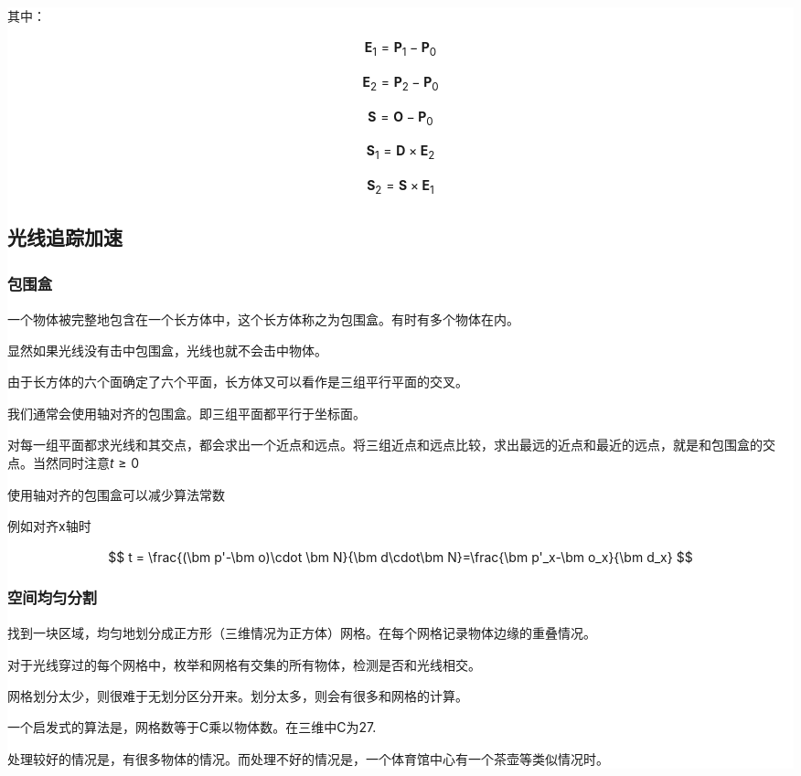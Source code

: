 其中：

$$
\bm E_1=\bm P_1 - \bm P_0
$$

$$
\bm E_2=\bm P_2 - \bm P_0
$$

$$
\bm S=\bm O - \bm P_0
$$

$$
\bm S_1=\bm D \times \bm E
_2
$$

$$
\bm S_2=\bm S \times \bm E
_1
$$

## 光线追踪加速

### 包围盒

一个物体被完整地包含在一个长方体中，这个长方体称之为包围盒。有时有多个物体在内。

显然如果光线没有击中包围盒，光线也就不会击中物体。

由于长方体的六个面确定了六个平面，长方体又可以看作是三组平行平面的交叉。

我们通常会使用轴对齐的包围盒。即三组平面都平行于坐标面。

对每一组平面都求光线和其交点，都会求出一个近点和远点。将三组近点和远点比较，求出最远的近点和最近的远点，就是和包围盒的交点。当然同时注意$t\geq 0$

使用轴对齐的包围盒可以减少算法常数

例如对齐x轴时

$$
t = \frac{(\bm p'-\bm o)\cdot \bm N}{\bm d\cdot\bm N}=\frac{\bm p'_x-\bm o_x}{\bm d_x}
$$

### 空间均匀分割

找到一块区域，均匀地划分成正方形（三维情况为正方体）网格。在每个网格记录物体边缘的重叠情况。

对于光线穿过的每个网格中，枚举和网格有交集的所有物体，检测是否和光线相交。

网格划分太少，则很难于无划分区分开来。划分太多，则会有很多和网格的计算。

一个启发式的算法是，网格数等于C乘以物体数。在三维中C为27.

处理较好的情况是，有很多物体的情况。而处理不好的情况是，一个体育馆中心有一个茶壶等类似情况时。
